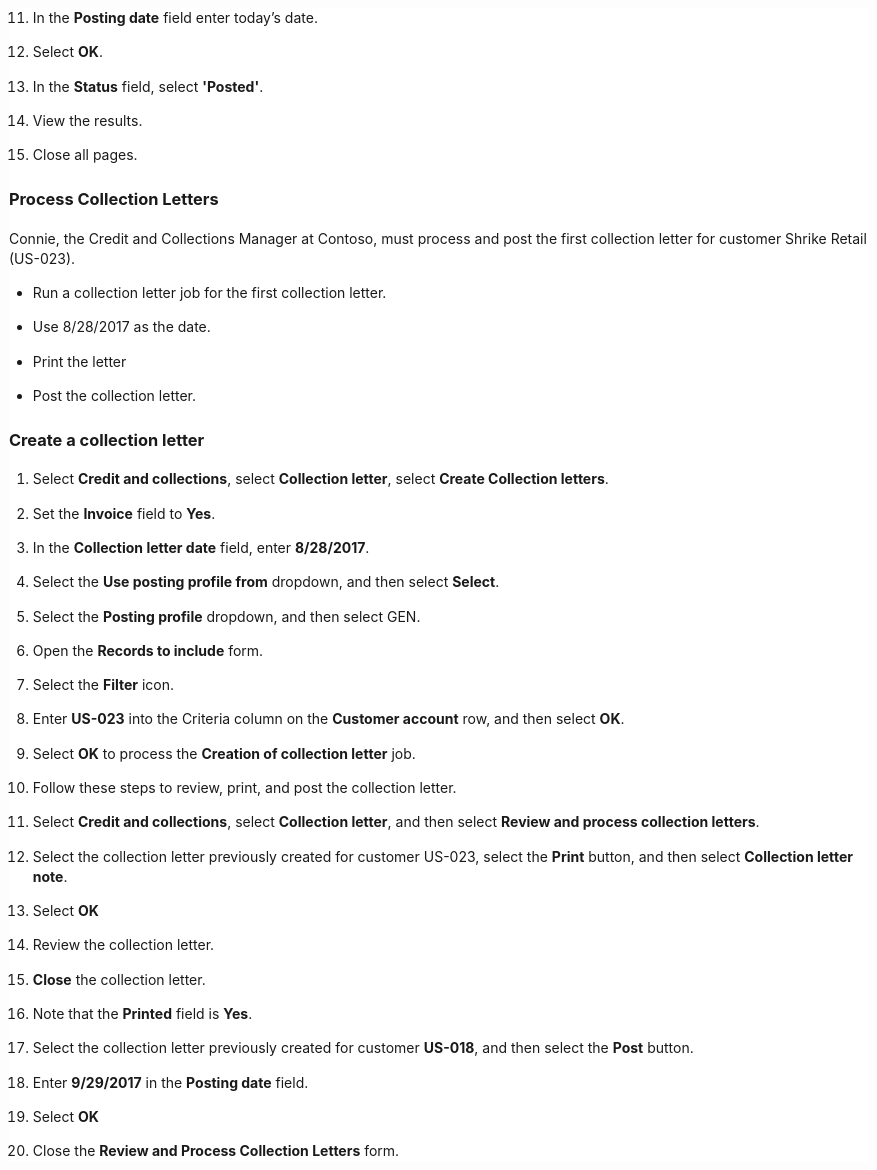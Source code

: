 11. In the **Posting date** field enter today’s date.

12. Select **OK**.

13. In the **Status** field, select **'Posted'**.

14. View the results.

15. Close all pages.

### Process Collection Letters

Connie, the Credit and Collections Manager at Contoso, must process and post the first collection letter for customer Shrike Retail (US-023).

- Run a collection letter job for the first collection letter. 

- Use 8/28/2017 as the date. 

- Print the letter

- Post the collection letter. 

### Create a collection letter

1. Select **Credit and collections**, select **Collection letter**, select **Create Collection letters**.

2. Set the **Invoice** field to **Yes**. 

3. In the **Collection letter date** field, enter **8/28/2017**. 

4. Select the **Use posting profile from** dropdown, and then select **Select**. 

5. Select the **Posting profile** dropdown, and then select GEN. 

6. Open the **Records to include** form.

7. Select the **Filter** icon.

8. Enter **US-023** into the Criteria column on the **Customer account** row, and then select **OK**. 

9. Select **OK** to process the **Creation of collection letter** job. 

10. Follow these steps to review, print, and post the collection letter.

11. Select **Credit and collections**, select **Collection letter**, and then select **Review and process collection letters**. 

12. Select the collection letter previously created for customer US-023, select the **Print** button, and then select **Collection letter note**. 

13. Select **OK**

14. Review the collection letter. 

15. **Close** the collection letter. 

16. Note that the **Printed** field is **Yes**. 

17. Select the collection letter previously created for customer **US-018**, and then select the **Post** button. 

18. Enter **9/29/2017** in the **Posting date** field. 

19. Select **OK** 

20. Close the **Review and Process Collection Letters** form.

 

